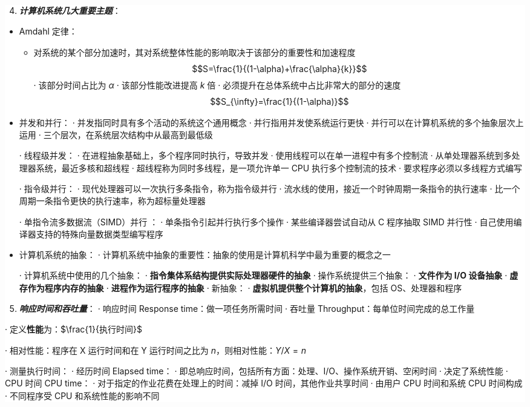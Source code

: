 4. ***计算机系统几大重要主题***：
- Amdahl 定律：
	- 对系统的某个部分加速时，其对系统整体性能的影响取决于该部分的重要性和加速程度
$$S=\frac{1}{(1-\alpha)+\frac{\alpha}{k}}$$
	· 该部分时间占比为 $\alpha$
	· 该部分性能改进提高 $k$ 倍
	· 必须提升在总体系统中占比非常大的部分的速度
$$S_{\infty}=\frac{1}{(1-\alpha)}$$

- 并发和并行：
	· 并发指同时具有多个活动的系统这个通用概念
	· 并行指用并发使系统运行更快
	· 并行可以在计算机系统的多个抽象层次上运用
	· 三个层次，在系统层次结构中从最高到最低级

	· 线程级并发：
		· 在进程抽象基础上，多个程序同时执行，导致并发
		· 使用线程可以在单一进程中有多个控制流
		· 从单处理器系统到多处理器系统，最近多核和超线程
		· 超线程称为同时多线程，是一项允许单一 CPU 执行多个控制流的技术
		· 要求程序必须以多线程方式编写

	· 指令级并行：
		· 现代处理器可以一次执行多条指令，称为指令级并行
		· 流水线的使用，接近一个时钟周期一条指令的执行速率
		· 比一个周期一条指令更快的执行速率，称为超标量处理器

	· 单指令流多数据流（SIMD）并行 ：
		· 单条指令引起并行执行多个操作
		· 某些编译器尝试自动从 C 程序抽取 SIMD 并行性
		· 自己使用编译器支持的特殊向量数据类型编写程序

- 计算机系统的抽象：
	· 计算机系统中抽象的重要性：抽象的使用是计算机科学中最为重要的概念之一

	· 计算机系统中使用的几个抽象：
		· **指令集体系结构提供实际处理器硬件的抽象**
		· 操作系统提供三个抽象：
			· **文件作为 I/O 设备抽象**
			· **虚存作为程序内存的抽象**
			· **进程作为运行程序的抽象**
		· 新抽象：
			· **虚拟机提供整个计算机的抽象**，包括 OS、处理器和程序

5. ***响应时间和吞吐量***：
· 响应时间 Response time：做一项任务所需时间
· 吞吐量 Throughput：每单位时间完成的总工作量

· 定义**性能**为：$\frac{1}{执行时间}$

· 相对性能：程序在 X 运行时间和在 Y 运行时间之比为 $n$，则相对性能：$Y/X=n$

· 测量执行时间：
	· 经历时间 Elapsed time：
		· 即总响应时间，包括所有方面：处理、I/O、操作系统开销、空闲时间
		· 决定了系统性能
	· CPU 时间 CPU time：
		· 对于指定的作业花费在处理上的时间：减掉 I/O 时间，其他作业共享时间
		· 由用户 CPU 时间和系统 CPU 时间构成
		· 不同程序受 CPU 和系统性能的影响不同
